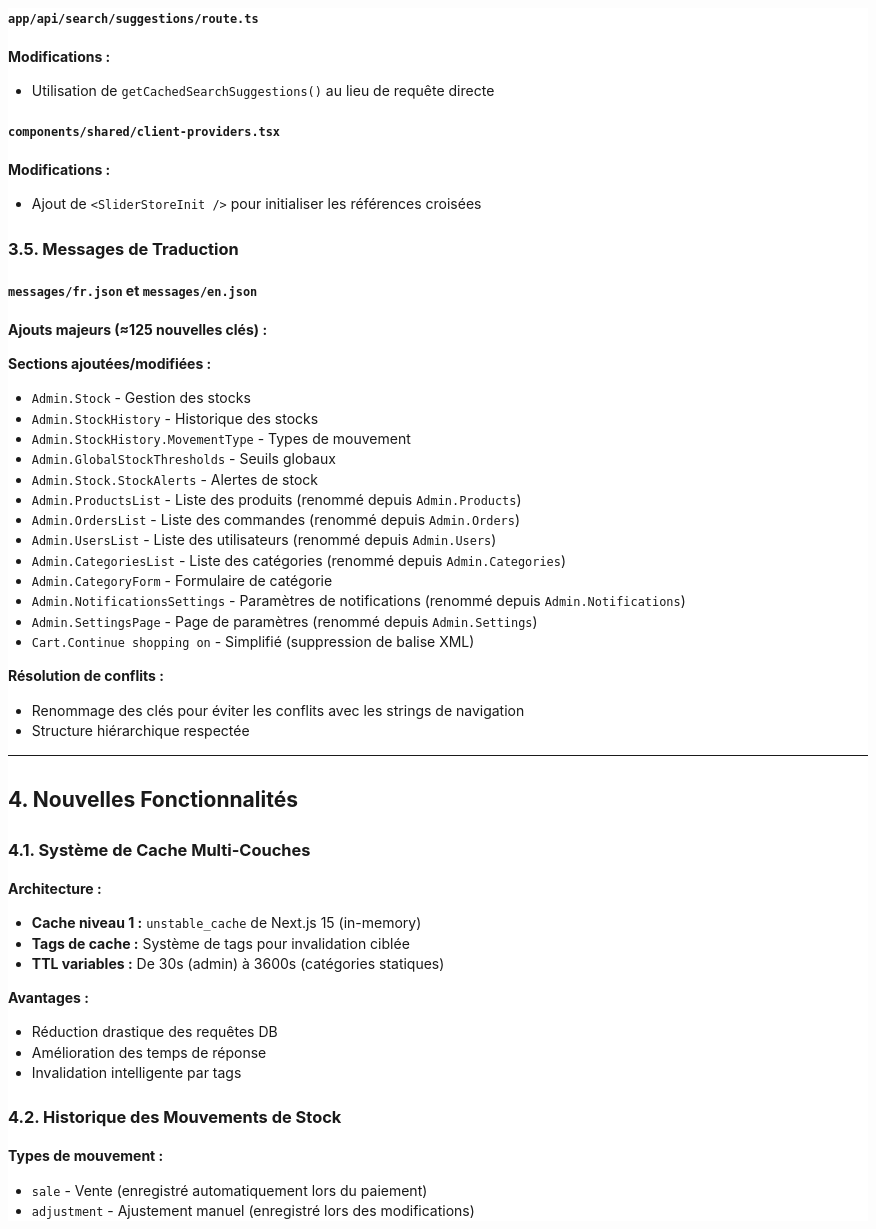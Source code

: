 #### `app/api/search/suggestions/route.ts`
**Modifications :**
- Utilisation de `getCachedSearchSuggestions()` au lieu de requête directe

#### `components/shared/client-providers.tsx`
**Modifications :**
- Ajout de `<SliderStoreInit />` pour initialiser les références croisées

### 3.5. Messages de Traduction

#### `messages/fr.json` et `messages/en.json`
**Ajouts majeurs (≈125 nouvelles clés) :**

**Sections ajoutées/modifiées :**
- `Admin.Stock` - Gestion des stocks
- `Admin.StockHistory` - Historique des stocks
- `Admin.StockHistory.MovementType` - Types de mouvement
- `Admin.GlobalStockThresholds` - Seuils globaux
- `Admin.Stock.StockAlerts` - Alertes de stock
- `Admin.ProductsList` - Liste des produits (renommé depuis `Admin.Products`)
- `Admin.OrdersList` - Liste des commandes (renommé depuis `Admin.Orders`)
- `Admin.UsersList` - Liste des utilisateurs (renommé depuis `Admin.Users`)
- `Admin.CategoriesList` - Liste des catégories (renommé depuis `Admin.Categories`)
- `Admin.CategoryForm` - Formulaire de catégorie
- `Admin.NotificationsSettings` - Paramètres de notifications (renommé depuis `Admin.Notifications`)
- `Admin.SettingsPage` - Page de paramètres (renommé depuis `Admin.Settings`)
- `Cart.Continue shopping on` - Simplifié (suppression de balise XML)

**Résolution de conflits :**
- Renommage des clés pour éviter les conflits avec les strings de navigation
- Structure hiérarchique respectée

---

## 4. Nouvelles Fonctionnalités

### 4.1. Système de Cache Multi-Couches

**Architecture :**
- **Cache niveau 1 :** `unstable_cache` de Next.js 15 (in-memory)
- **Tags de cache :** Système de tags pour invalidation ciblée
- **TTL variables :** De 30s (admin) à 3600s (catégories statiques)

**Avantages :**
- Réduction drastique des requêtes DB
- Amélioration des temps de réponse
- Invalidation intelligente par tags

### 4.2. Historique des Mouvements de Stock

**Types de mouvement :**
- `sale` - Vente (enregistré automatiquement lors du paiement)
- `adjustment` - Ajustement manuel (enregistré lors des modifications)
